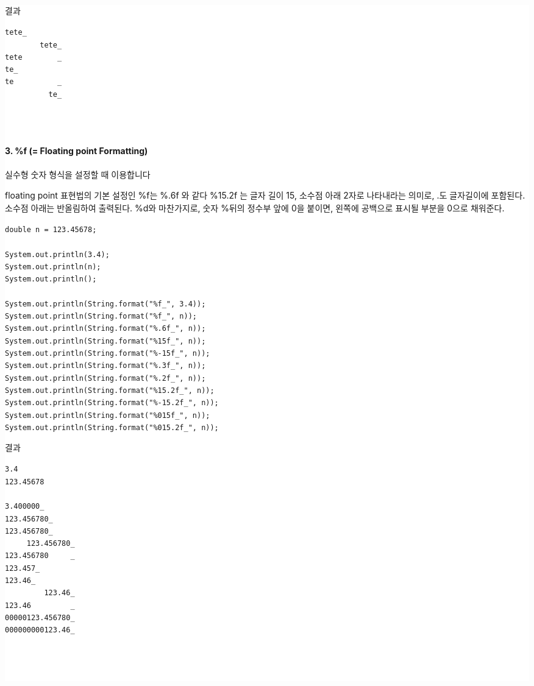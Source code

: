 결과
```
tete_
        tete_
tete        _
te_
te          _
          te_
```
<br>
<br>

#### 3. %f (= Floating point Formatting)

실수형 숫자 형식을 설정할 때 이용합니다

floating point 표현법의 기본 설정인 %f는 %.6f 와 같다
%15.2f 는 글자 길이 15, 소수점 아래 2자로 나타내라는 의미로, .도 글자길이에 포함된다.
소수점 아래는 반올림하여 출력된다.
%d와 마찬가지로, 숫자 %뒤의 정수부 앞에 0을 붙이면, 왼쪽에 공백으로 표시될 부분을 0으로 채워준다.

```
double n = 123.45678;

System.out.println(3.4);
System.out.println(n);
System.out.println();

System.out.println(String.format("%f_", 3.4));
System.out.println(String.format("%f_", n));
System.out.println(String.format("%.6f_", n));
System.out.println(String.format("%15f_", n));
System.out.println(String.format("%-15f_", n));
System.out.println(String.format("%.3f_", n));
System.out.println(String.format("%.2f_", n));
System.out.println(String.format("%15.2f_", n));
System.out.println(String.format("%-15.2f_", n));
System.out.println(String.format("%015f_", n));
System.out.println(String.format("%015.2f_", n));
```

결과
```
3.4
123.45678

3.400000_
123.456780_
123.456780_
     123.456780_
123.456780     _
123.457_
123.46_
         123.46_
123.46         _
00000123.456780_
000000000123.46_
```
<br>
<br>
<br>
